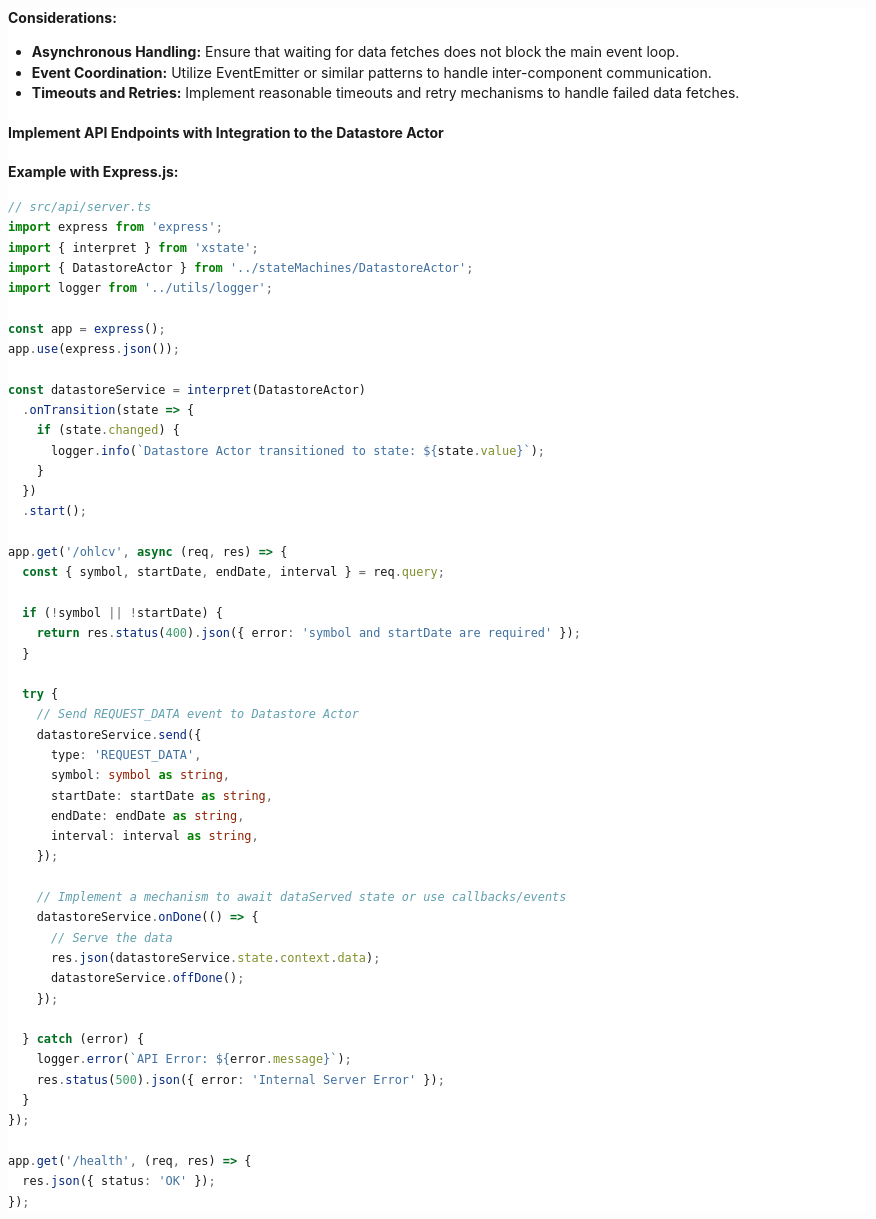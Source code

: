 **Considerations:**
- **Asynchronous Handling:** Ensure that waiting for data fetches does not block the main event loop.
- **Event Coordination:** Utilize EventEmitter or similar patterns to handle inter-component communication.
- **Timeouts and Retries:** Implement reasonable timeouts and retry mechanisms to handle failed data fetches.

#### **Implement API Endpoints with Integration to the Datastore Actor**

**Example with Express.js:**

```typescript
// src/api/server.ts
import express from 'express';
import { interpret } from 'xstate';
import { DatastoreActor } from '../stateMachines/DatastoreActor';
import logger from '../utils/logger';

const app = express();
app.use(express.json());

const datastoreService = interpret(DatastoreActor)
  .onTransition(state => {
    if (state.changed) {
      logger.info(`Datastore Actor transitioned to state: ${state.value}`);
    }
  })
  .start();

app.get('/ohlcv', async (req, res) => {
  const { symbol, startDate, endDate, interval } = req.query;

  if (!symbol || !startDate) {
    return res.status(400).json({ error: 'symbol and startDate are required' });
  }

  try {
    // Send REQUEST_DATA event to Datastore Actor
    datastoreService.send({
      type: 'REQUEST_DATA',
      symbol: symbol as string,
      startDate: startDate as string,
      endDate: endDate as string,
      interval: interval as string,
    });

    // Implement a mechanism to await dataServed state or use callbacks/events
    datastoreService.onDone(() => {
      // Serve the data
      res.json(datastoreService.state.context.data);
      datastoreService.offDone();
    });

  } catch (error) {
    logger.error(`API Error: ${error.message}`);
    res.status(500).json({ error: 'Internal Server Error' });
  }
});

app.get('/health', (req, res) => {
  res.json({ status: 'OK' });
});

```